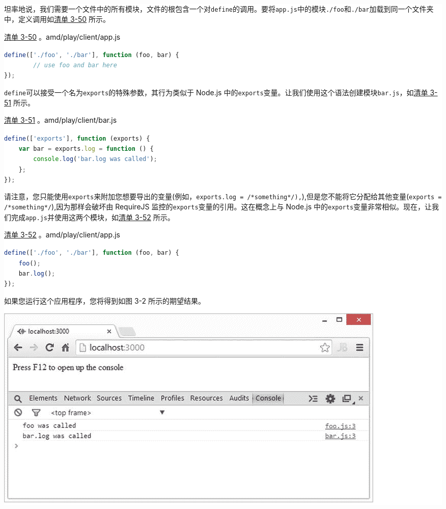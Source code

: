 坦率地说，我们需要一个文件中的所有模块，文件的根包含一个对`define`的调用。要将`app.js`中的模块`./foo`和`./bar`加载到同一个文件夹中，定义调用如[清单 3-50](#list50) 所示。

[清单 3-50](#_list50) 。amd/play/client/app.js

```js
define(['./foo', './bar'], function (foo, bar) {
        // use foo and bar here
});

```

`define`可以接受一个名为`exports`的特殊参数，其行为类似于 Node.js 中的`exports`变量。让我们使用这个语法创建模块`bar.js`，如[清单 3-51](#list51) 所示。

[清单 3-51](#_list51) 。amd/play/client/bar.js

```js
define(['exports'], function (exports) {
    var bar = exports.log = function () {
        console.log('bar.log was called');
    };
});

```

请注意，您只能使用`exports`来附加您想要导出的变量(例如，`exports.log = /*something*/),`),但是您不能将它分配给其他变量(`exports = /*something*/`),因为那样会破坏由 RequireJS 监控的`exports`变量的引用。这在概念上与 Node.js 中的`exports`变量非常相似。现在，让我们完成`app.js`并使用这两个模块，如[清单 3-52](#list52) 所示。

[清单 3-52](#_list52) 。amd/play/client/app.js

```js
define(['./foo', './bar'], function (foo, bar) {
    foo();
    bar.log();
});

```

如果您运行这个应用程序，您将得到如图 3-2 所示的期望结果。

![9781484201886_Fig03-02.jpg](img/9781484201886_Fig03-02.jpg)
